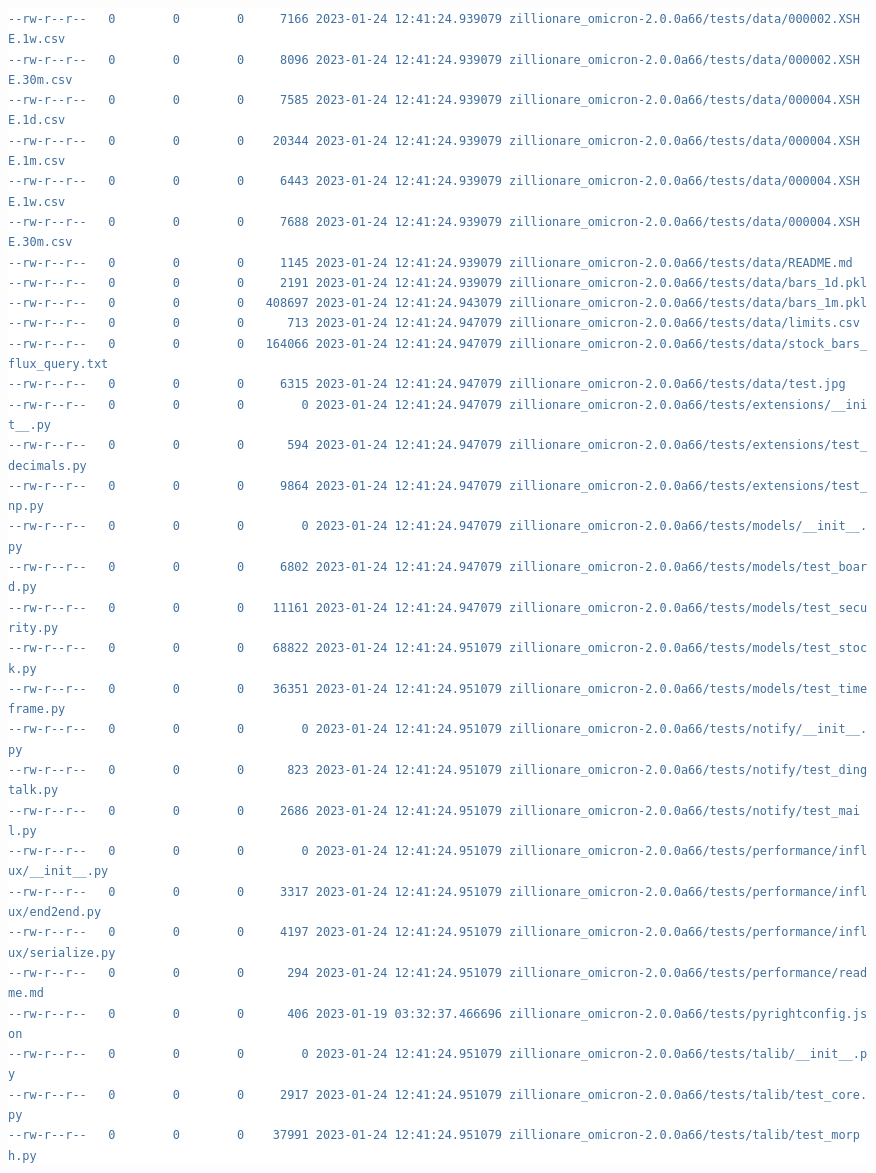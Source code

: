```diff
--rw-r--r--   0        0        0     7166 2023-01-24 12:41:24.939079 zillionare_omicron-2.0.0a66/tests/data/000002.XSHE.1w.csv
--rw-r--r--   0        0        0     8096 2023-01-24 12:41:24.939079 zillionare_omicron-2.0.0a66/tests/data/000002.XSHE.30m.csv
--rw-r--r--   0        0        0     7585 2023-01-24 12:41:24.939079 zillionare_omicron-2.0.0a66/tests/data/000004.XSHE.1d.csv
--rw-r--r--   0        0        0    20344 2023-01-24 12:41:24.939079 zillionare_omicron-2.0.0a66/tests/data/000004.XSHE.1m.csv
--rw-r--r--   0        0        0     6443 2023-01-24 12:41:24.939079 zillionare_omicron-2.0.0a66/tests/data/000004.XSHE.1w.csv
--rw-r--r--   0        0        0     7688 2023-01-24 12:41:24.939079 zillionare_omicron-2.0.0a66/tests/data/000004.XSHE.30m.csv
--rw-r--r--   0        0        0     1145 2023-01-24 12:41:24.939079 zillionare_omicron-2.0.0a66/tests/data/README.md
--rw-r--r--   0        0        0     2191 2023-01-24 12:41:24.939079 zillionare_omicron-2.0.0a66/tests/data/bars_1d.pkl
--rw-r--r--   0        0        0   408697 2023-01-24 12:41:24.943079 zillionare_omicron-2.0.0a66/tests/data/bars_1m.pkl
--rw-r--r--   0        0        0      713 2023-01-24 12:41:24.947079 zillionare_omicron-2.0.0a66/tests/data/limits.csv
--rw-r--r--   0        0        0   164066 2023-01-24 12:41:24.947079 zillionare_omicron-2.0.0a66/tests/data/stock_bars_flux_query.txt
--rw-r--r--   0        0        0     6315 2023-01-24 12:41:24.947079 zillionare_omicron-2.0.0a66/tests/data/test.jpg
--rw-r--r--   0        0        0        0 2023-01-24 12:41:24.947079 zillionare_omicron-2.0.0a66/tests/extensions/__init__.py
--rw-r--r--   0        0        0      594 2023-01-24 12:41:24.947079 zillionare_omicron-2.0.0a66/tests/extensions/test_decimals.py
--rw-r--r--   0        0        0     9864 2023-01-24 12:41:24.947079 zillionare_omicron-2.0.0a66/tests/extensions/test_np.py
--rw-r--r--   0        0        0        0 2023-01-24 12:41:24.947079 zillionare_omicron-2.0.0a66/tests/models/__init__.py
--rw-r--r--   0        0        0     6802 2023-01-24 12:41:24.947079 zillionare_omicron-2.0.0a66/tests/models/test_board.py
--rw-r--r--   0        0        0    11161 2023-01-24 12:41:24.947079 zillionare_omicron-2.0.0a66/tests/models/test_security.py
--rw-r--r--   0        0        0    68822 2023-01-24 12:41:24.951079 zillionare_omicron-2.0.0a66/tests/models/test_stock.py
--rw-r--r--   0        0        0    36351 2023-01-24 12:41:24.951079 zillionare_omicron-2.0.0a66/tests/models/test_timeframe.py
--rw-r--r--   0        0        0        0 2023-01-24 12:41:24.951079 zillionare_omicron-2.0.0a66/tests/notify/__init__.py
--rw-r--r--   0        0        0      823 2023-01-24 12:41:24.951079 zillionare_omicron-2.0.0a66/tests/notify/test_dingtalk.py
--rw-r--r--   0        0        0     2686 2023-01-24 12:41:24.951079 zillionare_omicron-2.0.0a66/tests/notify/test_mail.py
--rw-r--r--   0        0        0        0 2023-01-24 12:41:24.951079 zillionare_omicron-2.0.0a66/tests/performance/influx/__init__.py
--rw-r--r--   0        0        0     3317 2023-01-24 12:41:24.951079 zillionare_omicron-2.0.0a66/tests/performance/influx/end2end.py
--rw-r--r--   0        0        0     4197 2023-01-24 12:41:24.951079 zillionare_omicron-2.0.0a66/tests/performance/influx/serialize.py
--rw-r--r--   0        0        0      294 2023-01-24 12:41:24.951079 zillionare_omicron-2.0.0a66/tests/performance/readme.md
--rw-r--r--   0        0        0      406 2023-01-19 03:32:37.466696 zillionare_omicron-2.0.0a66/tests/pyrightconfig.json
--rw-r--r--   0        0        0        0 2023-01-24 12:41:24.951079 zillionare_omicron-2.0.0a66/tests/talib/__init__.py
--rw-r--r--   0        0        0     2917 2023-01-24 12:41:24.951079 zillionare_omicron-2.0.0a66/tests/talib/test_core.py
--rw-r--r--   0        0        0    37991 2023-01-24 12:41:24.951079 zillionare_omicron-2.0.0a66/tests/talib/test_morph.py
```